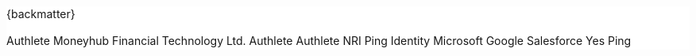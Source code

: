 
{backmatter}

<reference anchor="FAPI2_Security_Profile" target="https://openid.net/specs/fapi-security-profile-2_0.html">
  <front>
    <title>FAPI 2.0 Security Profile</title>
    <author initials="D." surname="Fett" fullname="Daniel Fett">
      <organization>Authlete</organization>
    </author>
    <author initials="D." surname="Tonge" fullname="Dave Tonge">
      <organization>Moneyhub Financial Technology Ltd.</organization>
    </author>
    <author initials="J." surname="Heenan" fullname="Joseph Heenan">
      <organization>Authlete</organization>
    </author>
   <date day="22" month="Feb" year="2025"/>
  </front>
</reference>

<reference anchor="attackermodel" target="https://openid.net/specs/fapi-attacker-model-2_0.html">
  <front>
    <title>FAPI 2.0 Attacker Model</title>
    <author initials="D." surname="Fett" fullname="Daniel Fett">
      <organization>Authlete</organization>
    </author>
   <date day="22" month="FEb" year="2025"/>
  </front>
</reference>

<reference anchor="OIDC" target="http://openid.net/specs/openid-connect-core-1_0.html">
  <front>
    <title>OpenID Connect Core 1.0 incorporating errata set 2</title>
    <author initials="N." surname="Sakimura" fullname="Nat Sakimura">
      <organization>NRI</organization>
    </author>
    <author initials="J." surname="Bradley" fullname="John Bradley">
      <organization>Ping Identity</organization>
    </author>
    <author initials="M." surname="Jones" fullname="Mike Jones">
      <organization>Microsoft</organization>
    </author>
    <author initials="B." surname="de Medeiros" fullname="Breno de Medeiros">
      <organization>Google</organization>
    </author>
    <author initials="C." surname="Mortimore" fullname="Chuck Mortimore">
      <organization>Salesforce</organization>
    </author>
   <date day="8" month="Nov" year="2014"/>
  </front>
</reference>

<reference anchor="JARM" target="https://openid.net/specs/oauth-v2-jarm-final.html">
  <front>
    <title>JWT Secured Authorization Response Mode for OAuth 2.0 (JARM)</title>
    <author initials="T." surname="Lodderstedt" fullname="Torsten Lodderstedt">
      <organization>Yes</organization>
    </author>
    <author initials="B." surname="Campbell" fullname="Brian Campbell">
      <organization>Ping</organization>
    </author>
   <date day="9" month="Nov" year="2022"/>
  </front>
</reference>
